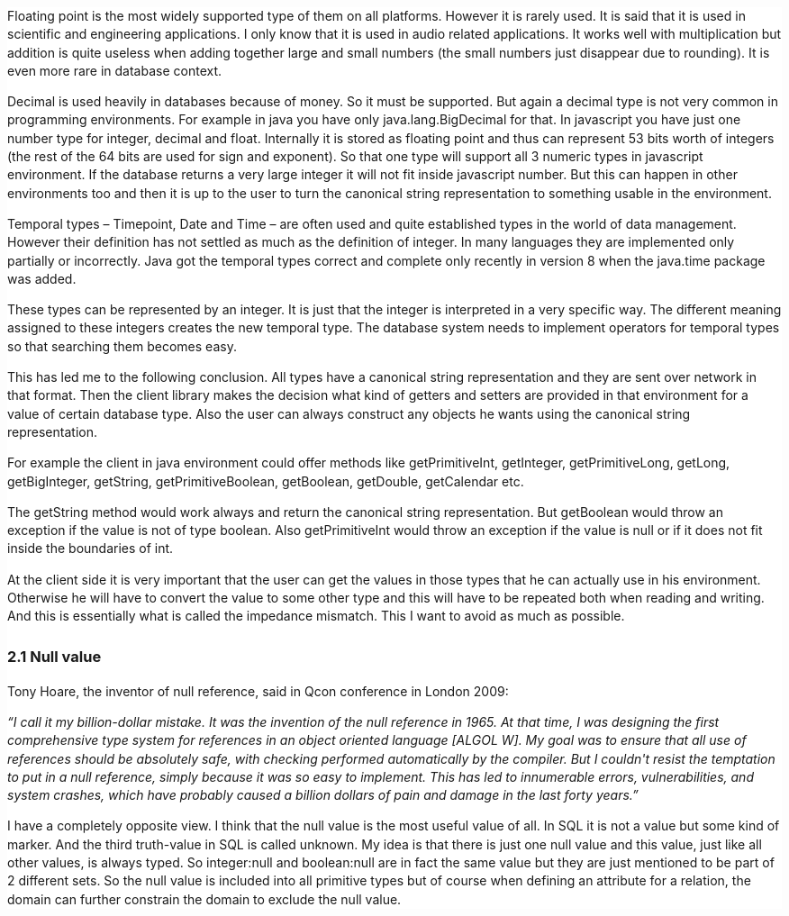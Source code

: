 Floating point is the most widely supported type of them on all platforms. However it is rarely used. It is said that it is used in scientific and engineering applications. I only know that it is used in audio related applications. It works well with multiplication but addition is quite useless when adding together large and small numbers (the small numbers just disappear due to rounding). It is even more rare in database context.

Decimal is used heavily in databases because of money. So it must be supported. But again a decimal type is not very common in programming environments. For example in java you have only java.lang.BigDecimal for that. In javascript you have just one number type for integer, decimal and float. Internally it is stored as floating point and thus can represent 53 bits worth of integers (the rest of the 64 bits are used for sign and exponent). So that one type will support all 3 numeric types in javascript environment. If the database returns a very large integer it will not fit inside javascript number. But this can happen in other environments too and then it is up to the user to turn the canonical string representation to something usable in the environment.

Temporal types – Timepoint, Date and Time – are often used and quite established types in the world of data management. However their definition has not settled as much as the definition of integer. In many languages they are implemented only partially or incorrectly. Java got the temporal types correct and complete only recently in version 8 when the java.time package was added.

These types can be represented by an integer. It is just that the integer is interpreted in a very specific way. The different meaning assigned to these integers creates the new temporal type. The database system needs to implement operators for temporal types so that searching them becomes easy.

This has led me to the following conclusion. All types have a canonical string representation and they are sent over network in that format. Then the client library makes the decision what kind of getters and setters are provided in that environment for a value of certain database type. Also the user can always construct any objects he wants using the canonical string representation.

For example the client in java environment could offer methods like getPrimitiveInt, getInteger, getPrimitiveLong, getLong, getBigInteger, getString, getPrimitiveBoolean, getBoolean, getDouble, getCalendar etc.

The getString method would work always and return the canonical string representation. But getBoolean would throw an exception if the value is not of type boolean. Also getPrimitiveInt would throw an exception if the value is null or if it does not fit inside the boundaries of int.

At the client side it is very important that the user can get the values in those types that he can actually use in his environment. Otherwise he will have to convert the value to some other type and this will have to be repeated both when reading and writing. And this is essentially what is called the impedance mismatch. This I want to avoid as much as possible.

### 2.1 Null value

Tony Hoare, the inventor of null reference, said in Qcon conference in London 2009:

_“I call it my billion-dollar mistake. It was the invention of the null reference in 1965. At that time, I was designing the first comprehensive type system for references in an object oriented language [ALGOL W]. My goal was to ensure that all use of references should be absolutely safe, with checking performed automatically by the compiler. But I couldn't resist the temptation to put in a null reference, simply because it was so easy to implement. This has led to innumerable errors, vulnerabilities, and system crashes, which have probably caused a billion dollars of pain and damage in the last forty years.”_

I have a completely opposite view. I think that the null value is the most useful value of all. In SQL it is not a value but some kind of marker. And the third truth-value in SQL is called unknown. My idea is that there is just one null value and this value, just like all other values, is always typed. So integer:null and boolean:null are in fact the same value but they are just mentioned to be part of 2 different sets. So the null value is included into all primitive types but of course when defining an attribute for a relation, the domain can further constrain the domain to exclude the null value.
